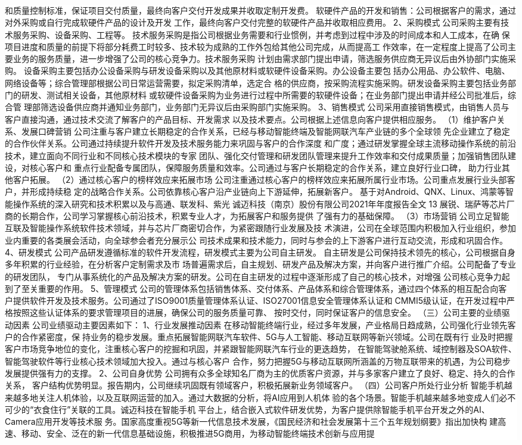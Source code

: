 和质量控制标准，保证项目交付质量，最终向客户交付开发成果并收取定制开发费。
软硬件产品的开发和销售：公司根据客户的需求，通过对外采购或自行完成软硬件产品的设计及开发
工作，最终向客户交付完整的软硬件产品并收取相应费用。
2、采购模式
公司采购主要有技术服务采购、设备采购、工程等。
技术服务采购是指公司根据业务需要和行业惯例，并考虑到过程中涉及的时间成本和人工成本，在确
保项目进度和质量的前提下将部分耗费工时较多、技术较为成熟的工作外包给其他公司完成，从而提高工
作效率，在一定程度上提高了公司主要业务的服务质量，进一步增强了公司的核心竞争力。技术服务采购
计划由需求部门提出申请，筛选服务供应商无异议后由外协部门实施采购。
设备采购主要包括办公设备采购与研发设备采购以及其他原材料或软硬件设备采购。办公设备主要包
括办公用品、办公软件、电脑、网络设备等；综合管理部根据公司日常运营需要，拟定采购清单，选定合
格的供应商，按采购流程实施采购。研发设备采购主要包括业务部门的研发、测试相关设备，其他原材料
或软硬件设备采购为业务进行过程中所需要的软硬件设备；在业务部门提出申请并经公司批准后，综合管
理部筛选设备供应商并通知业务部门，业务部门无异议后由采购部门实施采购。
3、销售模式
公司采用直接销售模式，由销售人员与客户直接沟通，通过技术交流了解客户的产品目标、开发需求
以及技术要点。公司根据上述信息向客户提供相应服务。
（1）维护客户关系、发展口碑营销
公司注重与客户建立长期稳定的合作关系，已经与移动智能终端及智能网联汽车产业链的多个全球领
先企业建立了稳定的合作伙伴关系。公司通过持续提升软件开发及技术服务能力来巩固与客户的合作深度
和广度；通过研发掌握全球主流移动操作系统的前沿技术，建立面向不同行业和不同核心技术模块的专家
团队、强化交付管理和研发团队管理来提升工作效率和交付成果质量；加强销售团队建设，对核心客户和
重点行业配备专属团队，保障服务质量和效率。公司通过与客户长期稳定的合作关系，建立良好行业口碑，
助力行业其他客户拓展。
（2）通过核心客户的榜样效应来拓展市场
公司注重通过核心客户的榜样效应来拓展所属行业市场。公司重点发展行业头部客户，并形成持续稳
定的战略合作关系。公司依靠核心客户沿产业链向上下游延伸，拓展新客户。
基于对Android、QNX、Linux、鸿蒙等智能操作系统的深入研究和技术积累以及与高通、联发科、紫光
诚迈科技（南京）股份有限公司2021年年度报告全文
13
展锐、瑞萨等芯片厂商的长期合作，公司学习掌握核心前沿技术，积累专业人才，为拓展客户和服务提供
了强有力的基础保障。
（3）市场营销
公司立足智能互联及智能操作系统软件技术领域，并与芯片厂商密切合作，为紧密跟随行业发展及技
术演进，公司在全球范围内积极加入行业组织，参加业内重要的各类展会活动，向全球参会者充分展示公
司技术成果和技术能力，同时与参会的上下游客户进行互动交流，形成和巩固合作。
4、研发模式
公司产品研发遵循标准的软件开发流程，研发模式主要为公司自主研发。
自主研发是公司保持技术领先的核心，公司根据自身多年积累的行业经验，在分析客户定制需求及市
场普遍需求后，自主规划、研发产品及解决方案，并向客户进行推广介绍。公司配备了专业的研发团队，
专门从事系统化的产品及解决方案的研发。公司在自主研发的过程中逐渐形成了自己的核心技术，对增强
公司核心竞争力起到了至关重要的作用。
5、管理模式
公司的管理体系包括销售体系、交付体系、产品体系和综合管理体系，通过四个体系的相互配合向客
户提供软件开发及技术服务。公司通过了ISO9001质量管理体系认证、ISO27001信息安全管理体系认证和
CMMI5级认证，在开发过程中严格按照这些认证体系的要求管理项目的进展，确保公司的服务质量可靠、
按时交付，同时保证客户的信息安全。
（三）公司主要的业绩驱动因素
公司业绩驱动主要因素如下：
1、行业发展推动因素
在移动智能终端行业，经过多年发展，产业格局日趋成熟，公司强化行业领先客户的合作紧密度，保
持业务的稳步发展。重点拓展智能网联汽车软件、5G与人工智能、移动互联网等新兴领域。公司在既有行
业及时把握客户市场竞争地位的变化，注重核心客户的挖掘和巩固，并紧跟智能网联汽车行业的更迭趋势，
在智能驾驶舱系统、域控制器及SOA软件、智能驾驶软件等行业核心技术领域加大投入。通过与核心客户
合作，努力把握5G与移动互联网所涵盖的万物互联带来的机遇，为公司稳步发展提供强有力的支撑。
2、公司自身优势
公司拥有众多全球知名厂商为主的优质客户资源，并与多家客户建立了良好、稳定、持久的合作关系，
客户结构优势明显。报告期内，公司继续巩固既有领域客户，积极拓展新业务领域客户。
（四）公司客户所处行业分析
智能手机越来越多地关注人机体验，以及互联网运营的加入。通过大数据的分析，将AI应用到人机体
验的各个场景。智能手机越来越多地变成人们必不可少的“衣食住行”关联的工具。诚迈科技在智能手机
平台上，结合嵌入式软件研发优势，为客户提供除智能手机平台开发之外的AI、Camera应用开发等技术服
务。国家高度重视5G等新一代信息技术发展，《国民经济和社会发展第十三个五年规划纲要》指出加快构
建高速、移动、安全、泛在的新一代信息基础设施，积极推进5G商用，为移动智能终端技术创新与应用提